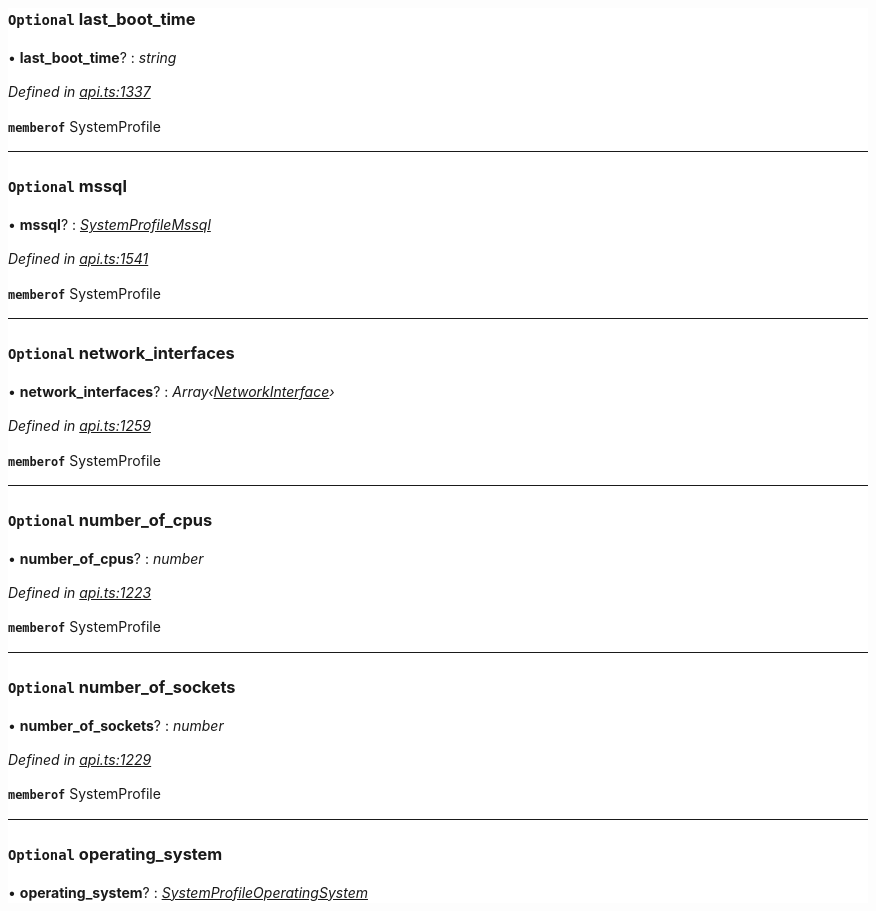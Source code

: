 ### `Optional` last_boot_time

• **last_boot_time**? : *string*

*Defined in [api.ts:1337](https://github.com/RedHatInsights/javascript-clients/blob/master/packages/host-inventory/api.ts#L1337)*

**`memberof`** SystemProfile

___

### `Optional` mssql

• **mssql**? : *[SystemProfileMssql](systemprofilemssql.md)*

*Defined in [api.ts:1541](https://github.com/RedHatInsights/javascript-clients/blob/master/packages/host-inventory/api.ts#L1541)*

**`memberof`** SystemProfile

___

### `Optional` network_interfaces

• **network_interfaces**? : *Array‹[NetworkInterface](networkinterface.md)›*

*Defined in [api.ts:1259](https://github.com/RedHatInsights/javascript-clients/blob/master/packages/host-inventory/api.ts#L1259)*

**`memberof`** SystemProfile

___

### `Optional` number_of_cpus

• **number_of_cpus**? : *number*

*Defined in [api.ts:1223](https://github.com/RedHatInsights/javascript-clients/blob/master/packages/host-inventory/api.ts#L1223)*

**`memberof`** SystemProfile

___

### `Optional` number_of_sockets

• **number_of_sockets**? : *number*

*Defined in [api.ts:1229](https://github.com/RedHatInsights/javascript-clients/blob/master/packages/host-inventory/api.ts#L1229)*

**`memberof`** SystemProfile

___

### `Optional` operating_system

• **operating_system**? : *[SystemProfileOperatingSystem](systemprofileoperatingsystem.md)*
